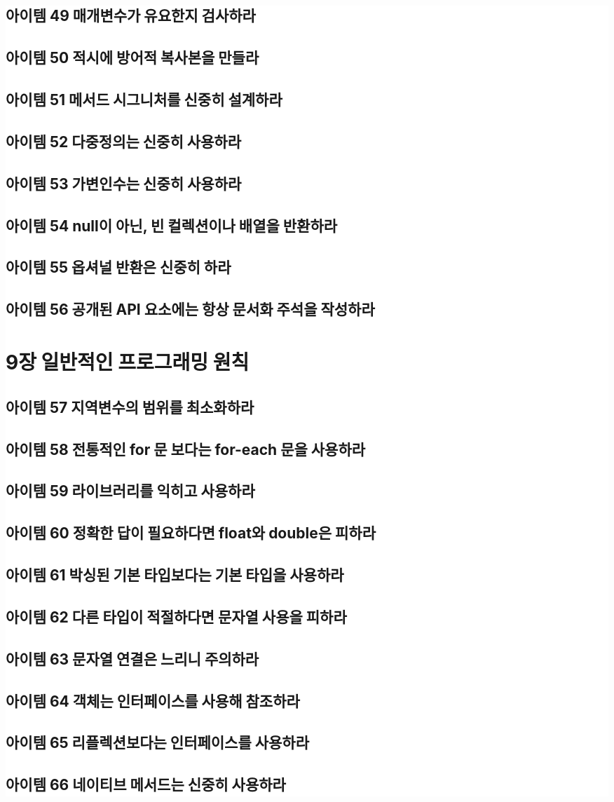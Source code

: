 ## 아이템 49 매개변수가 유요한지 검사하라

## 아이템 50 적시에 방어적 복사본을 만들라

## 아이템 51 메서드 시그니처를 신중히 설계하라

## 아이템 52 다중정의는 신중히 사용하라

## 아이템 53 가변인수는 신중히 사용하라

## 아이템 54 null이 아닌, 빈 컬렉션이나 배열을 반환하라

## 아이템 55 옵셔널 반환은 신중히 하라

## 아이템 56 공개된 API 요소에는 항상 문서화 주석을 작성하라

# 9장 일반적인 프로그래밍 원칙

## 아이템 57 지역변수의 범위를 최소화하라

## 아이템 58 전통적인 for 문 보다는 for-each 문을 사용하라

## 아이템 59 라이브러리를 익히고 사용하라

## 아이템 60 정확한 답이 필요하다면 float와 double은 피하라

## 아이템 61 박싱된 기본 타입보다는 기본 타입을 사용하라

## 아이템 62 다른 타입이 적절하다면 문자열 사용을 피하라

## 아이템 63 문자열 연결은 느리니 주의하라

## 아이템 64 객체는 인터페이스를 사용해 참조하라

## 아이템 65 리플렉션보다는 인터페이스를 사용하라

## 아이템 66 네이티브 메서드는 신중히 사용하라
